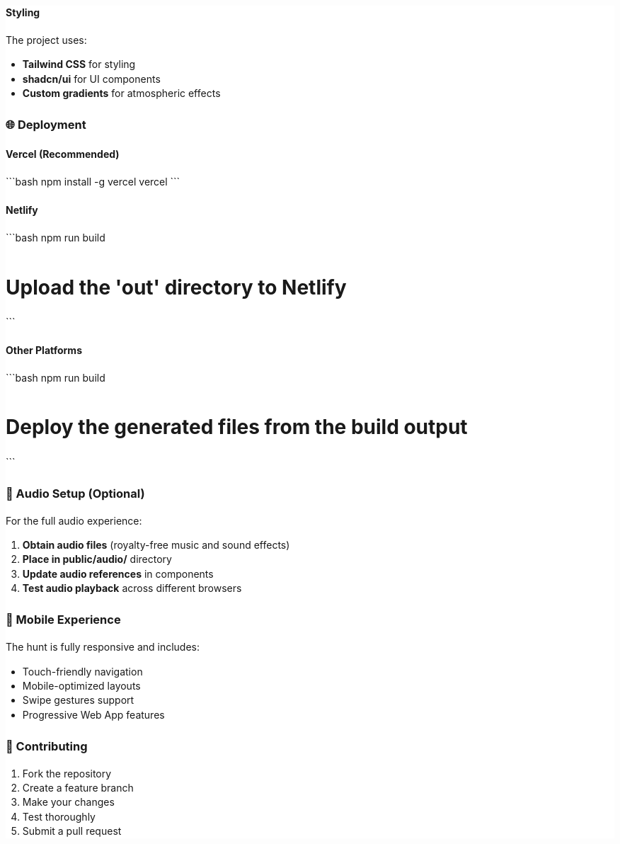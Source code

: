 #### Styling

The project uses:
- **Tailwind CSS** for styling
- **shadcn/ui** for UI components
- **Custom gradients** for atmospheric effects

### 🌐 Deployment

#### Vercel (Recommended)
\`\`\`bash
npm install -g vercel
vercel
\`\`\`

#### Netlify
\`\`\`bash
npm run build
# Upload the 'out' directory to Netlify
\`\`\`

#### Other Platforms
\`\`\`bash
npm run build
# Deploy the generated files from the build output
\`\`\`

### 🎵 Audio Setup (Optional)

For the full audio experience:

1. **Obtain audio files** (royalty-free music and sound effects)
2. **Place in public/audio/** directory
3. **Update audio references** in components
4. **Test audio playback** across different browsers

### 📱 Mobile Experience

The hunt is fully responsive and includes:
- Touch-friendly navigation
- Mobile-optimized layouts
- Swipe gestures support
- Progressive Web App features

### 🤝 Contributing

1. Fork the repository
2. Create a feature branch
3. Make your changes
4. Test thoroughly
5. Submit a pull request
